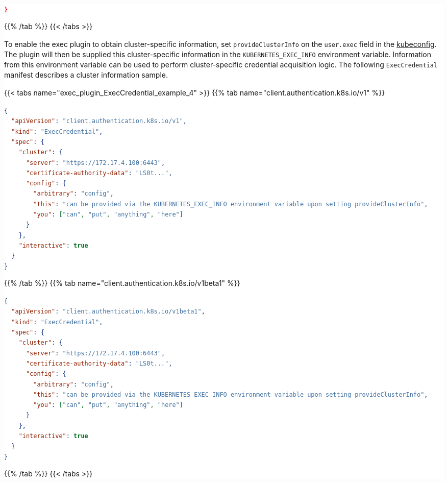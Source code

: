 ```json
}
```
{{% /tab %}}
{{< /tabs >}}

To enable the exec plugin to obtain cluster-specific information, set `provideClusterInfo` on the `user.exec`
field in the [kubeconfig](/docs/concepts/configuration/organize-cluster-access-kubeconfig/).
The plugin will then be supplied this cluster-specific information in the `KUBERNETES_EXEC_INFO` environment variable.
Information from this environment variable can be used to perform cluster-specific
credential acquisition logic.
The following `ExecCredential` manifest describes a cluster information sample.

{{< tabs name="exec_plugin_ExecCredential_example_4" >}}
{{% tab name="client.authentication.k8s.io/v1" %}}
```json
{
  "apiVersion": "client.authentication.k8s.io/v1",
  "kind": "ExecCredential",
  "spec": {
    "cluster": {
      "server": "https://172.17.4.100:6443",
      "certificate-authority-data": "LS0t...",
      "config": {
        "arbitrary": "config",
        "this": "can be provided via the KUBERNETES_EXEC_INFO environment variable upon setting provideClusterInfo",
        "you": ["can", "put", "anything", "here"]
      }
    },
    "interactive": true
  }
}
```
{{% /tab %}}
{{% tab name="client.authentication.k8s.io/v1beta1" %}}
```json
{
  "apiVersion": "client.authentication.k8s.io/v1beta1",
  "kind": "ExecCredential",
  "spec": {
    "cluster": {
      "server": "https://172.17.4.100:6443",
      "certificate-authority-data": "LS0t...",
      "config": {
        "arbitrary": "config",
        "this": "can be provided via the KUBERNETES_EXEC_INFO environment variable upon setting provideClusterInfo",
        "you": ["can", "put", "anything", "here"]
      }
    },
    "interactive": true
  }
}
```
{{% /tab %}}
{{< /tabs >}}
